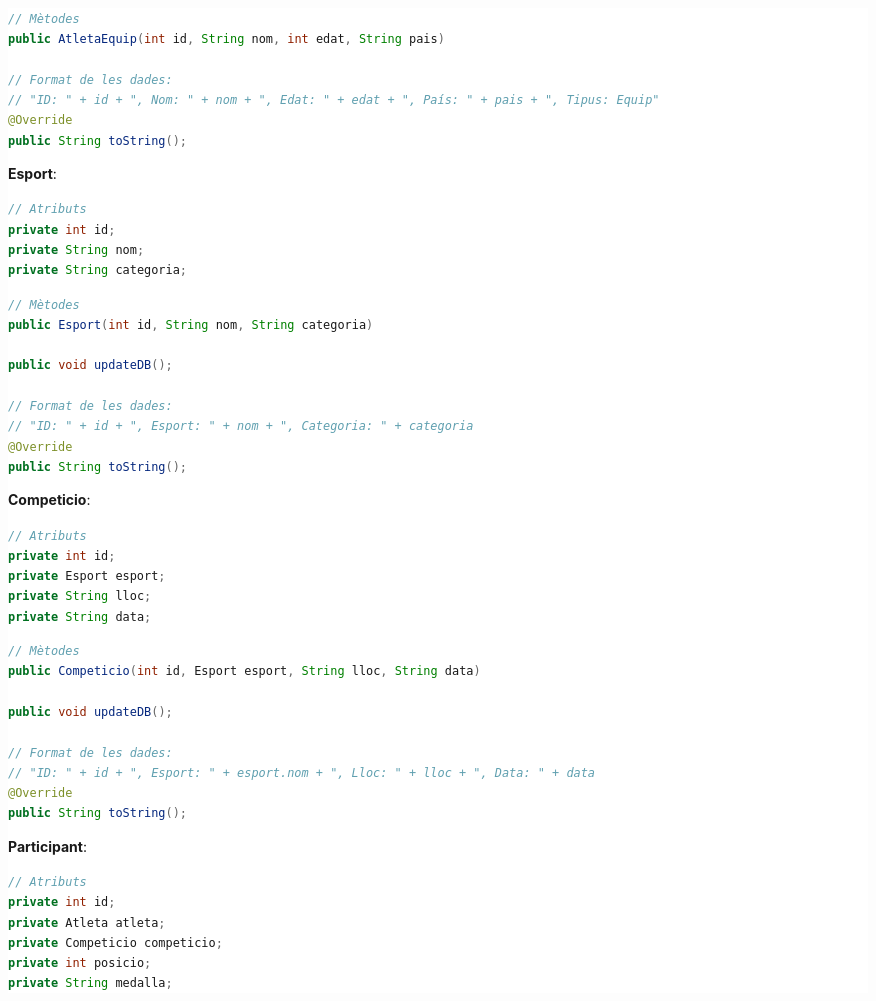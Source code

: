 ```java
// Mètodes
public AtletaEquip(int id, String nom, int edat, String pais)

// Format de les dades: 
// "ID: " + id + ", Nom: " + nom + ", Edat: " + edat + ", País: " + pais + ", Tipus: Equip"
@Override
public String toString();
```

**Esport**:
```java
// Atributs
private int id;
private String nom;
private String categoria;
```

```java
// Mètodes
public Esport(int id, String nom, String categoria)

public void updateDB();

// Format de les dades: 
// "ID: " + id + ", Esport: " + nom + ", Categoria: " + categoria
@Override
public String toString();
```

**Competicio**:
```java
// Atributs
private int id;
private Esport esport;
private String lloc;
private String data;
```

```java
// Mètodes
public Competicio(int id, Esport esport, String lloc, String data)

public void updateDB();

// Format de les dades: 
// "ID: " + id + ", Esport: " + esport.nom + ", Lloc: " + lloc + ", Data: " + data
@Override
public String toString();
```

**Participant**:
```java
// Atributs
private int id;
private Atleta atleta;
private Competicio competicio;
private int posicio;
private String medalla;
```
